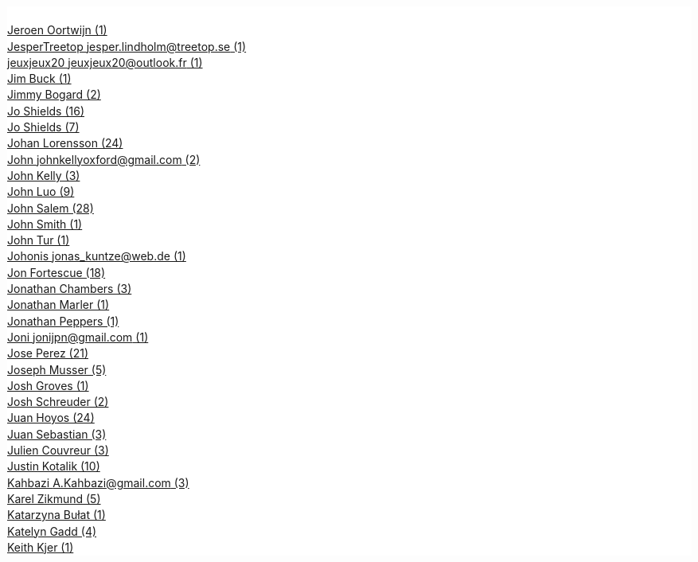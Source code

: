 </br>[Jeroen Oortwijn (1)](https://github.com/dotnet/runtime/commits/release/5.0?author=51476918+JeroenOortwijn@users.noreply.github.com)
</br>[JesperTreetop jesper.lindholm@treetop.se (1)](https://github.com/dotnet/runtime/commits/release/5.0?author=jesper.lindholm@treetop.se)
</br>[jeuxjeux20 jeuxjeux20@outlook.fr (1)](https://github.com/dotnet/runtime/commits/release/5.0?author=jeuxjeux20@outlook.fr)
</br>[Jim Buck (1)](https://github.com/dotnet/runtime/commits/release/5.0?author=jim@jimbuck.io)
</br>[Jimmy Bogard (2)](https://github.com/dotnet/runtime/commits/release/5.0?author=jimmy.bogard@gmail.com)
</br>[Jo Shields (16)](https://github.com/dotnet/runtime/commits/release/5.0?author=directhex@apebox.org)
</br>[Jo Shields (7)](https://github.com/dotnet/runtime/commits/release/5.0?author=joshield@microsoft.com)
</br>[Johan Lorensson (24)](https://github.com/dotnet/runtime/commits/release/5.0?author=lateralusx.github@gmail.com)
</br>[John johnkellyoxford@gmail.com (2)](https://github.com/dotnet/runtime/commits/release/5.0?author=johnkellyoxford@gmail.com)
</br>[John Kelly (3)](https://github.com/dotnet/runtime/commits/release/5.0?author=johnkellyoxford@gmail.com)
</br>[John Luo (9)](https://github.com/dotnet/runtime/commits/release/5.0?author=johluo@microsoft.com)
</br>[John Salem (28)](https://github.com/dotnet/runtime/commits/release/5.0?author=josalem@microsoft.com)
</br>[John Smith (1)](https://github.com/dotnet/runtime/commits/release/5.0?author=john@solrevdev.com)
</br>[John Tur (1)](https://github.com/dotnet/runtime/commits/release/5.0?author=john-tur@outlook.com)
</br>[Johonis jonas_kuntze@web.de (1)](https://github.com/dotnet/runtime/commits/release/5.0?author=jonas_kuntze@web.de)
</br>[Jon Fortescue (18)](https://github.com/dotnet/runtime/commits/release/5.0?author=jofortes@microsoft.com)
</br>[Jonathan Chambers (3)](https://github.com/dotnet/runtime/commits/release/5.0?author=joncham@gmail.com)
</br>[Jonathan Marler (1)](https://github.com/dotnet/runtime/commits/release/5.0?author=johnnymarler@gmail.com)
</br>[Jonathan Peppers (1)](https://github.com/dotnet/runtime/commits/release/5.0?author=jonathan.peppers@gmail.com)
</br>[Joni jonijpn@gmail.com (1)](https://github.com/dotnet/runtime/commits/release/5.0?author=jonijpn@gmail.com)
</br>[Jose Perez (21)](https://github.com/dotnet/runtime/commits/release/5.0?author=joperezr@microsoft.com)
</br>[Joseph Musser (5)](https://github.com/dotnet/runtime/commits/release/5.0?author=me@jnm2.com)
</br>[Josh Groves (1)](https://github.com/dotnet/runtime/commits/release/5.0?author=josh@joshgroves.com)
</br>[Josh Schreuder (2)](https://github.com/dotnet/runtime/commits/release/5.0?author=joshschreuder@gmail.com)
</br>[Juan Hoyos (24)](https://github.com/dotnet/runtime/commits/release/5.0?author=juan.hoyos@microsoft.com)
</br>[Juan Sebastian (3)](https://github.com/dotnet/runtime/commits/release/5.0?author=juhoyosa@microsoft.com)
</br>[Julien Couvreur (3)](https://github.com/dotnet/runtime/commits/release/5.0?author=jcouv@users.noreply.github.com)
</br>[Justin Kotalik (10)](https://github.com/dotnet/runtime/commits/release/5.0?author=jkotalik12@gmail.com)
</br>[Kahbazi A.Kahbazi@gmail.com (3)](https://github.com/dotnet/runtime/commits/release/5.0?author=A.Kahbazi@gmail.com)
</br>[Karel Zikmund (5)](https://github.com/dotnet/runtime/commits/release/5.0?author=karelz@microsoft.com)
</br>[Katarzyna Bułat (1)](https://github.com/dotnet/runtime/commits/release/5.0?author=t-kabul@microsoft.com)
</br>[Katelyn Gadd (4)](https://github.com/dotnet/runtime/commits/release/5.0?author=kg@luminance.org)
</br>[Keith Kjer (1)](https://github.com/dotnet/runtime/commits/release/5.0?author=kjerkdev@gmail.com)
